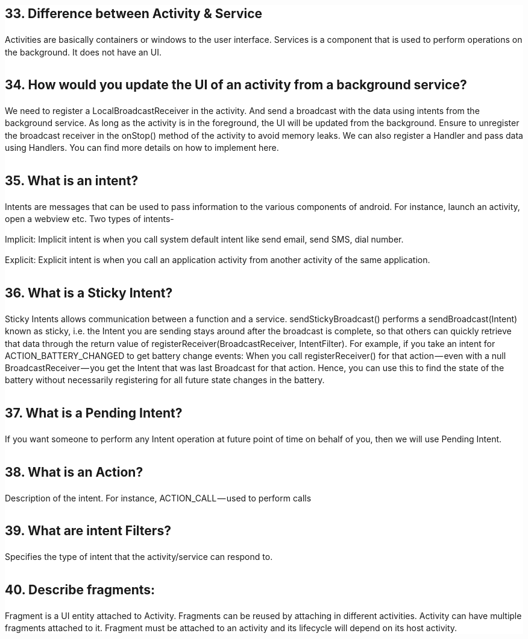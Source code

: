 ## 33. Difference between Activity & Service
Activities are basically containers or windows to the user interface. Services is a component that is used to perform operations on the background. It does not have an UI.

## 34. How would you update the UI of an activity from a background service?
We need to register a LocalBroadcastReceiver in the activity. And send a broadcast with the data using intents from the background service. As long as the activity is in the foreground, the UI will be updated from the background. Ensure to unregister the broadcast receiver in the onStop() method of the activity to avoid memory leaks. We can also register a Handler and pass data using Handlers. You can find more details on how to implement here.

## 35. What is an intent?
Intents are messages that can be used to pass information to the various components of android. For instance, launch an activity, open a webview etc. Two types of intents-

Implicit: Implicit intent is when you call system default intent like send email, send SMS, dial number.

Explicit: Explicit intent is when you call an application activity from another activity of the same application.

## 36. What is a Sticky Intent?
Sticky Intents allows communication between a function and a service. sendStickyBroadcast() performs a sendBroadcast(Intent) known as sticky, i.e. the Intent you are sending stays around after the broadcast is complete, so that others can quickly retrieve that data through the return value of registerReceiver(BroadcastReceiver, IntentFilter). For example, if you take an intent for ACTION_BATTERY_CHANGED to get battery change events: When you call registerReceiver() for that action — even with a null BroadcastReceiver — you get the Intent that was last Broadcast for that action. Hence, you can use this to find the state of the battery without necessarily registering for all future state changes in the battery.

## 37. What is a Pending Intent?
If you want someone to perform any Intent operation at future point of time on behalf of you, then we will use Pending Intent.

## 38. What is an Action?
Description of the intent. For instance, ACTION_CALL — used to perform calls

## 39. What are intent Filters?
Specifies the type of intent that the activity/service can respond to.

## 40. Describe fragments:
Fragment is a UI entity attached to Activity. Fragments can be reused by attaching in different activities. Activity can have multiple fragments attached to it. Fragment must be attached to an activity and its lifecycle will depend on its host activity.
